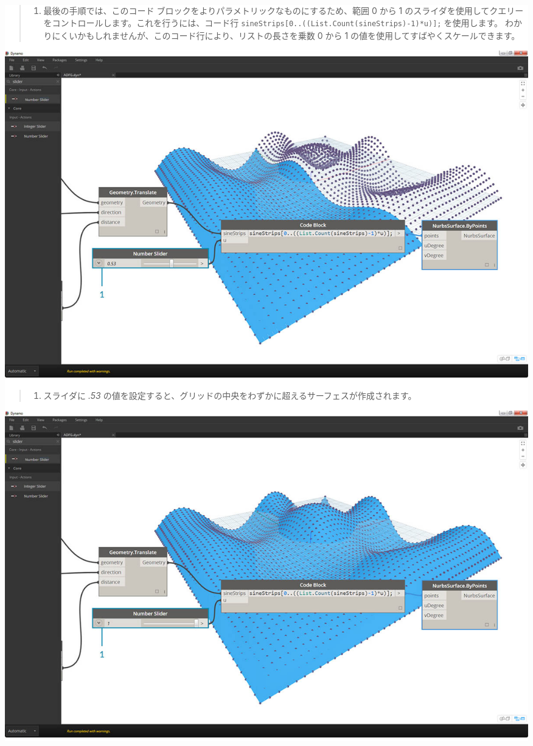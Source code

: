 > 1. 最後の手順では、このコード ブロックをよりパラメトリックなものにするため、範囲 0 から 1 のスライダを使用してクエリーをコントロールします。これを行うには、コード行 ```sineStrips[0..((List.Count(sineStrips)-1)*u)];``` を使用します。 わかりにくいかもしれませんが、このコード行により、リストの長さを乗数 0 から 1 の値を使用してすばやくスケールできます。

![演習](images/7-3/Exercise/02.jpg)

> 1. スライダに *.53* の値を設定すると、グリッドの中央をわずかに超えるサーフェスが作成されます。

![演習](images/7-3/Exercise/01.jpg)

